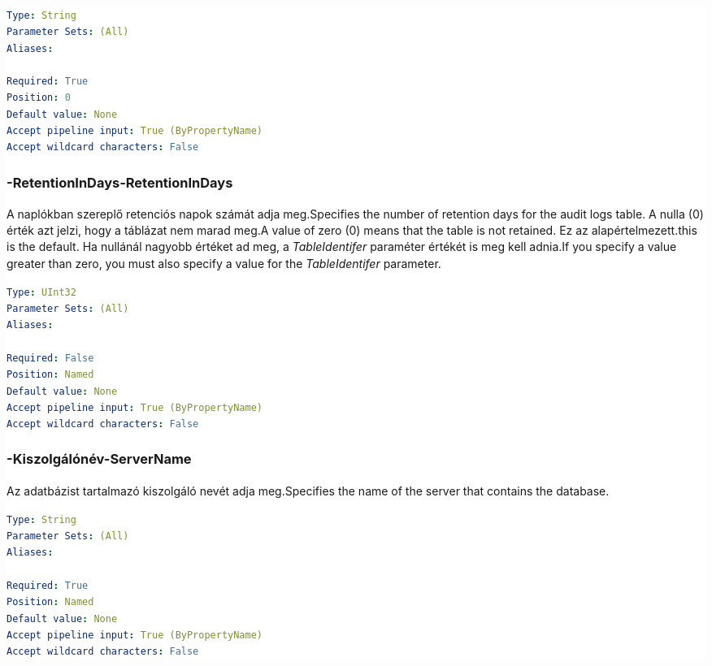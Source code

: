 ```yaml
Type: String
Parameter Sets: (All)
Aliases:

Required: True
Position: 0
Default value: None
Accept pipeline input: True (ByPropertyName)
Accept wildcard characters: False
```

### <span data-ttu-id="29b90-144">-RetentionInDays</span><span class="sxs-lookup"><span data-stu-id="29b90-144">-RetentionInDays</span></span>
<span data-ttu-id="29b90-145">A naplókban szereplő retenciós napok számát adja meg.</span><span class="sxs-lookup"><span data-stu-id="29b90-145">Specifies the number of retention days for the audit logs table.</span></span>
<span data-ttu-id="29b90-146">A nulla (0) érték azt jelzi, hogy a táblázat nem marad meg.</span><span class="sxs-lookup"><span data-stu-id="29b90-146">A value of zero (0) means that the table is not retained.</span></span>
<span data-ttu-id="29b90-147">Ez az alapértelmezett.</span><span class="sxs-lookup"><span data-stu-id="29b90-147">this is the default.</span></span>
<span data-ttu-id="29b90-148">Ha nullánál nagyobb értéket ad meg, a *TableIdentifer* paraméter értékét is meg kell adnia.</span><span class="sxs-lookup"><span data-stu-id="29b90-148">If you specify a value greater than zero, you must also specify a value for the *TableIdentifer* parameter.</span></span>

```yaml
Type: UInt32
Parameter Sets: (All)
Aliases:

Required: False
Position: Named
Default value: None
Accept pipeline input: True (ByPropertyName)
Accept wildcard characters: False
```

### <span data-ttu-id="29b90-149">-Kiszolgálónév</span><span class="sxs-lookup"><span data-stu-id="29b90-149">-ServerName</span></span>
<span data-ttu-id="29b90-150">Az adatbázist tartalmazó kiszolgáló nevét adja meg.</span><span class="sxs-lookup"><span data-stu-id="29b90-150">Specifies the name of the server that contains the database.</span></span>

```yaml
Type: String
Parameter Sets: (All)
Aliases:

Required: True
Position: Named
Default value: None
Accept pipeline input: True (ByPropertyName)
Accept wildcard characters: False
```
